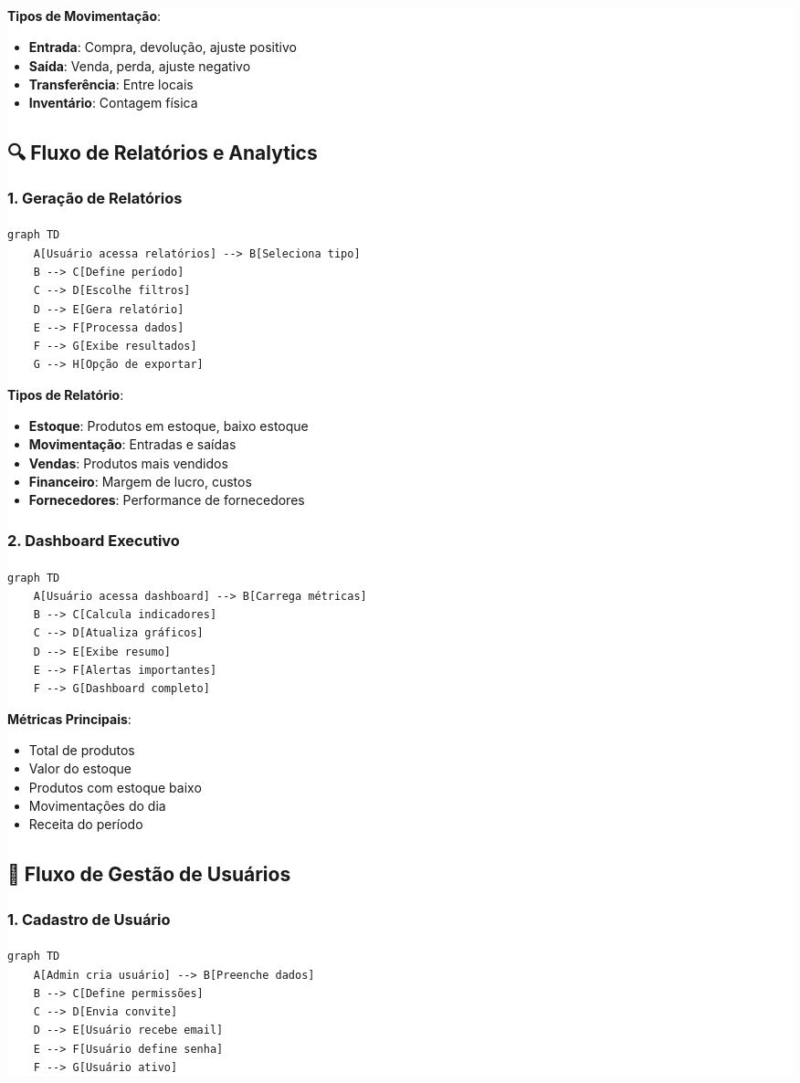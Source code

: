 **Tipos de Movimentação**:
- **Entrada**: Compra, devolução, ajuste positivo
- **Saída**: Venda, perda, ajuste negativo
- **Transferência**: Entre locais
- **Inventário**: Contagem física

## 🔍 Fluxo de Relatórios e Analytics

### 1. **Geração de Relatórios**

```mermaid
graph TD
    A[Usuário acessa relatórios] --> B[Seleciona tipo]
    B --> C[Define período]
    C --> D[Escolhe filtros]
    D --> E[Gera relatório]
    E --> F[Processa dados]
    F --> G[Exibe resultados]
    G --> H[Opção de exportar]
```

**Tipos de Relatório**:
- **Estoque**: Produtos em estoque, baixo estoque
- **Movimentação**: Entradas e saídas
- **Vendas**: Produtos mais vendidos
- **Financeiro**: Margem de lucro, custos
- **Fornecedores**: Performance de fornecedores

### 2. **Dashboard Executivo**

```mermaid
graph TD
    A[Usuário acessa dashboard] --> B[Carrega métricas]
    B --> C[Calcula indicadores]
    C --> D[Atualiza gráficos]
    D --> E[Exibe resumo]
    E --> F[Alertas importantes]
    F --> G[Dashboard completo]
```

**Métricas Principais**:
- Total de produtos
- Valor do estoque
- Produtos com estoque baixo
- Movimentações do dia
- Receita do período

## 👥 Fluxo de Gestão de Usuários

### 1. **Cadastro de Usuário**

```mermaid
graph TD
    A[Admin cria usuário] --> B[Preenche dados]
    B --> C[Define permissões]
    C --> D[Envia convite]
    D --> E[Usuário recebe email]
    E --> F[Usuário define senha]
    F --> G[Usuário ativo]
```
